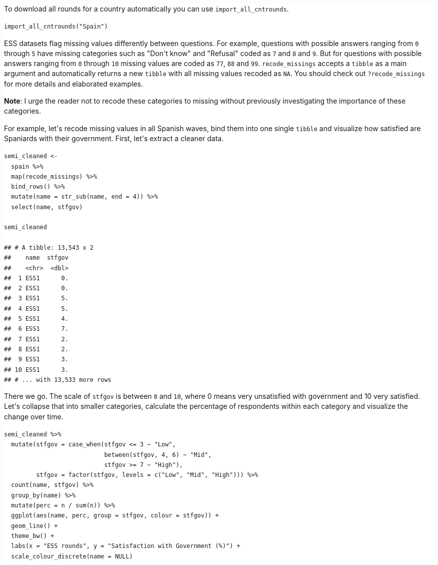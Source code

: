 To download all rounds for a country automatically you can use
`import_all_cntrounds`.

```
import_all_cntrounds("Spain")
```

ESS datasets flag missing values differently between questions.
For example, questions with possible answers ranging from `0` through `5` have missing categories
such as "Don't know" and "Refusal" coded as `7` and `8` and `9`. But for questions with possible answers ranging from
`0` through `10` missing values are coded as `77`, `88` and `99`. `recode_missings` accepts a
`tibble` as a main argument and automatically returns a new `tibble`
with all missing values recoded as `NA`. You should check out
`?recode_missings` for more details and elaborated examples.

**Note**: I urge the reader not to recode these categories to missing
without previously investigating the importance of these categories.

For example, let's recode missing values in all Spanish waves, bind them
into one single `tibble` and visualize how satisfied are Spaniards with
their government. First, let's extract a cleaner data.

```
semi_cleaned <-
  spain %>% 
  map(recode_missings) %>% 
  bind_rows() %>% 
  mutate(name = str_sub(name, end = 4)) %>% 
  select(name, stfgov)

semi_cleaned

## # A tibble: 13,543 x 2
##    name  stfgov
##    <chr>  <dbl>
##  1 ESS1      0.
##  2 ESS1      0.
##  3 ESS1      5.
##  4 ESS1      5.
##  5 ESS1      4.
##  6 ESS1      7.
##  7 ESS1      2.
##  8 ESS1      2.
##  9 ESS1      3.
## 10 ESS1      3.
## # ... with 13,533 more rows
```

There we go. The scale of `stfgov` is between `0` and `10`, where 0
means very unsatisfied with government and 10 very satisfied. Let's
collapse that into smaller categories, calculate the percentage of
respondents within each category and visualize the change over time.

```
semi_cleaned %>% 
  mutate(stfgov = case_when(stfgov <= 3 ~ "Low",
                            between(stfgov, 4, 6) ~ "Mid",
                            stfgov >= 7 ~ "High"),
         stfgov = factor(stfgov, levels = c("Low", "Mid", "High"))) %>%
  count(name, stfgov) %>% 
  group_by(name) %>% 
  mutate(perc = n / sum(n)) %>% 
  ggplot(aes(name, perc, group = stfgov, colour = stfgov)) +
  geom_line() +
  theme_bw() +
  labs(x = "ESS rounds", y = "Satisfaction with Government (%)") +
  scale_colour_discrete(name = NULL)
```